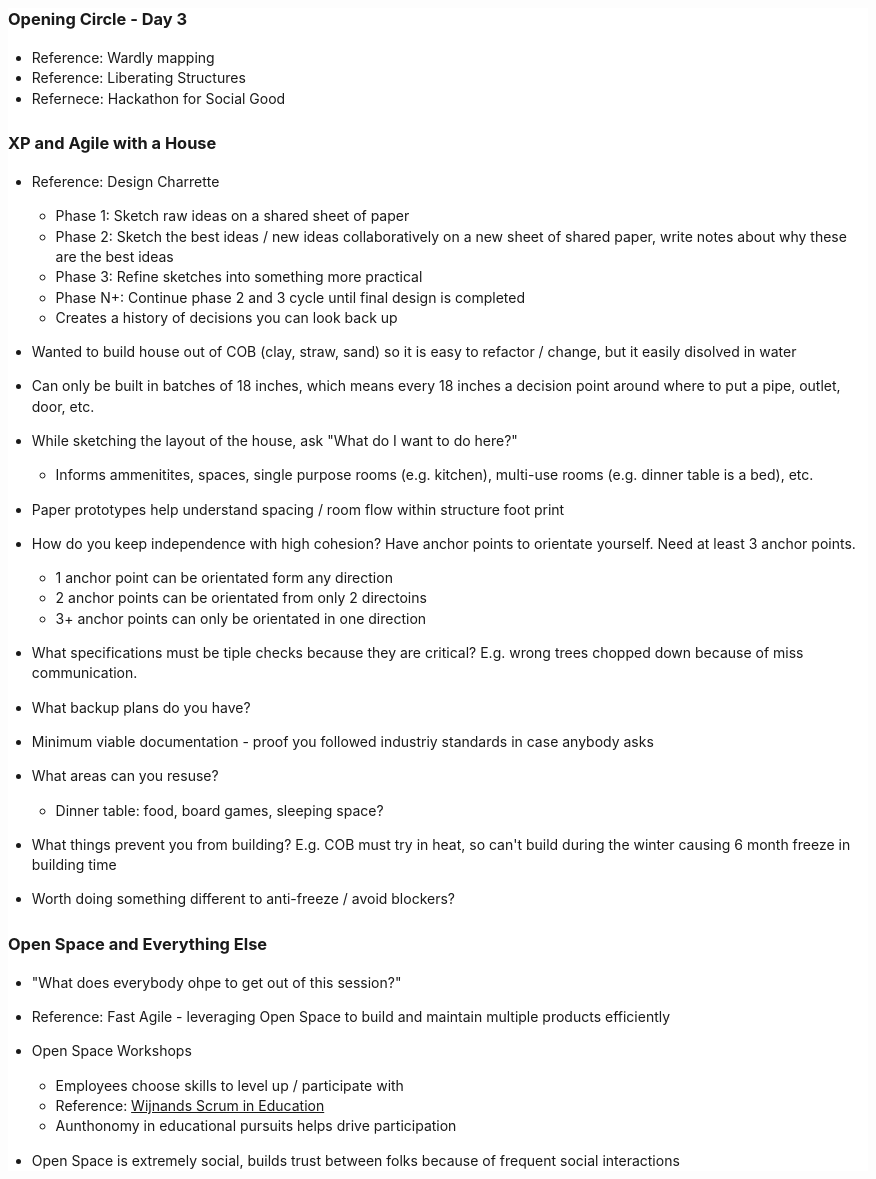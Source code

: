 ### Opening Circle - Day 3

* Reference: Wardly mapping
* Reference: Liberating Structures
* Refernece: Hackathon for Social Good

### XP and Agile with a House

* Reference: Design Charrette
  * Phase 1: Sketch raw ideas on a shared sheet of paper
  * Phase 2: Sketch the best ideas / new ideas collaboratively on a new sheet of shared paper, write notes about why these are the best ideas
  * Phase 3: Refine sketches into something more practical
  * Phase N+: Continue phase 2 and 3 cycle until final design is completed
  * Creates a history of decisions you can look back up

* Wanted to build house out of COB (clay, straw, sand) so it is easy to refactor / change, but it easily disolved in water
* Can only be built in batches of 18 inches, which means every 18 inches a decision point around where to put a pipe, outlet, door, etc.

* While sketching the layout of the house, ask "What do I want to do here?"
  * Informs ammenitites, spaces, single purpose rooms (e.g. kitchen), multi-use rooms (e.g. dinner table is a bed), etc.
* Paper prototypes help understand spacing / room flow within structure foot print

* How do you keep independence with high cohesion? Have anchor points to orientate yourself. Need at least 3 anchor points.
  * 1 anchor point can be orientated form any direction
  * 2 anchor points can be orientated from only 2 directoins
  * 3+ anchor points can only be orientated in one direction

* What specifications must be tiple checks because they are critical? E.g. wrong trees chopped down because of miss communication.
* What backup plans do you have?
* Minimum viable documentation - proof you followed industriy standards in case anybody asks
* What areas can you resuse?
  * Dinner table: food, board games, sleeping space?

* What things prevent you from building? E.g. COB must try in heat, so can't build during the winter causing 6 month freeze in building time
* Worth doing something different to anti-freeze / avoid blockers?

### Open Space and Everything Else

* "What does everybody ohpe to get out of this session?"

* Reference: Fast Agile - leveraging Open Space to build and maintain multiple products efficiently
* Open Space Workshops
  * Employees choose skills to level up / participate with
  * Reference: [Wijnands Scrum in Education](https://scrumsummit.org/2020/speaker/willy-wijnands/)
  * Aunthonomy in educational pursuits helps drive participation

* Open Space is extremely social, builds trust between folks because of frequent social interactions
